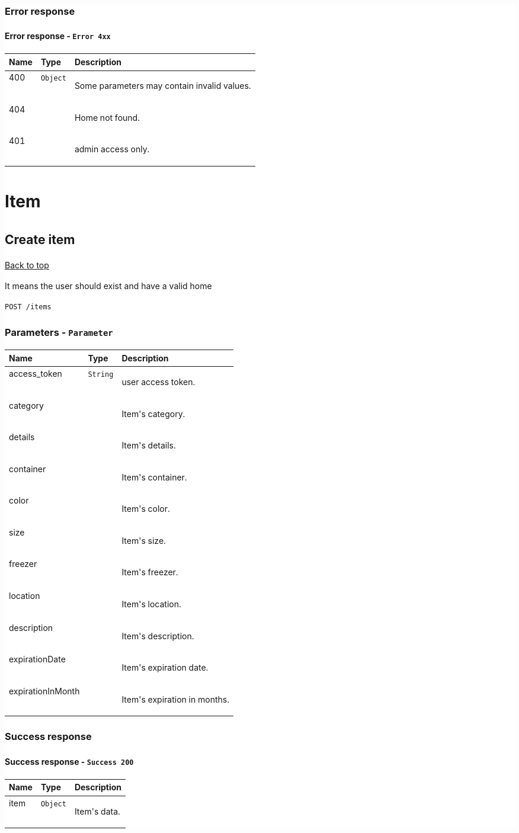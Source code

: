 
### Error response
#### Error response - `Error 4xx`
| Name     | Type       | Description                           |
|:---------|:-----------|:--------------------------------------|
| 400 | `Object` | <p>Some parameters may contain invalid values.</p> |
| 404 |  | <p>Home not found.</p> |
| 401 |  | <p>admin access only.</p> |

# <a name='Item'></a> Item

## <a name='Create-item'></a> Create item
[Back to top](#top)

<p>It means the user should exist and have a valid home</p>

```
POST /items
```

### Parameters - `Parameter`
| Name     | Type       | Description                           |
|:---------|:-----------|:--------------------------------------|
| access_token | `String` | <p>user access token.</p> |
| category |  | <p>Item's category.</p> |
| details |  | <p>Item's details.</p> |
| container |  | <p>Item's container.</p> |
| color |  | <p>Item's color.</p> |
| size |  | <p>Item's size.</p> |
| freezer |  | <p>Item's freezer.</p> |
| location |  | <p>Item's location.</p> |
| description |  | <p>Item's description.</p> |
| expirationDate |  | <p>Item's expiration date.</p> |
| expirationInMonth |  | <p>Item's expiration in months.</p> |


### Success response
#### Success response - `Success 200`
| Name     | Type       | Description                           |
|:---------|:-----------|:--------------------------------------|
| item | `Object` | <p>Item's data.</p> |
